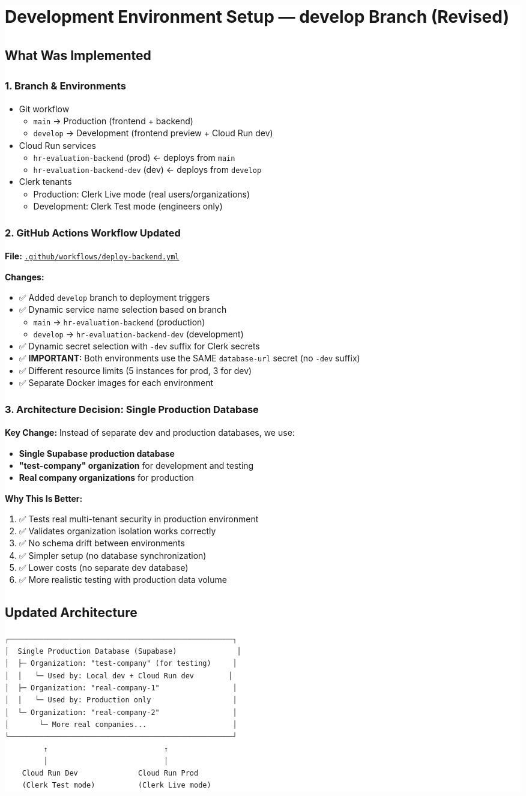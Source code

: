 # Development Environment Setup — develop Branch (Revised)

## What Was Implemented

### 1. Branch & Environments

- Git workflow
  - `main` → Production (frontend + backend)
  - `develop` → Development (frontend preview + Cloud Run dev)
- Cloud Run services
  - `hr-evaluation-backend` (prod) ← deploys from `main`
  - `hr-evaluation-backend-dev` (dev) ← deploys from `develop`
- Clerk tenants
  - Production: Clerk Live mode (real users/organizations)
  - Development: Clerk Test mode (engineers only)

### 2. GitHub Actions Workflow Updated

**File:** [`.github/workflows/deploy-backend.yml`](../.github/workflows/deploy-backend.yml)

**Changes:**
- ✅ Added `develop` branch to deployment triggers
- ✅ Dynamic service name selection based on branch
  - `main` → `hr-evaluation-backend` (production)
  - `develop` → `hr-evaluation-backend-dev` (development)
- ✅ Dynamic secret selection with `-dev` suffix for Clerk secrets
- ✅ **IMPORTANT:** Both environments use the SAME `database-url` secret (no `-dev` suffix)
- ✅ Different resource limits (5 instances for prod, 3 for dev)
- ✅ Separate Docker images for each environment

### 3. Architecture Decision: Single Production Database

**Key Change:** Instead of separate dev and production databases, we use:
- **Single Supabase production database**
- **"test-company" organization** for development and testing
- **Real company organizations** for production

**Why This Is Better:**
1. ✅ Tests real multi-tenant security in production environment
2. ✅ Validates organization isolation works correctly
3. ✅ No schema drift between environments
4. ✅ Simpler setup (no database synchronization)
5. ✅ Lower costs (no separate dev database)
6. ✅ More realistic testing with production data volume

## Updated Architecture

```
┌────────────────────────────────────────────────────┐
│  Single Production Database (Supabase)              │
│  ├─ Organization: "test-company" (for testing)     │
│  │   └─ Used by: Local dev + Cloud Run dev        │
│  ├─ Organization: "real-company-1"                 │
│  │   └─ Used by: Production only                   │
│  └─ Organization: "real-company-2"                 │
│       └─ More real companies...                    │
└────────────────────────────────────────────────────┘
         ↑                           ↑
         │                           │
    Cloud Run Dev              Cloud Run Prod
    (Clerk Test mode)          (Clerk Live mode)
```
